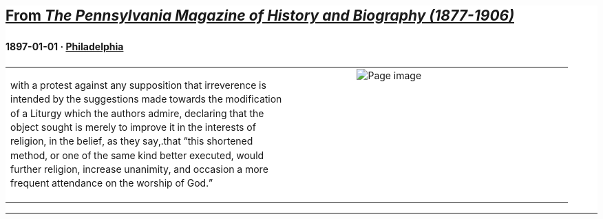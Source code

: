 
## [From _The Pennsylvania Magazine of History and Biography (1877-1906)_](https://archive.org/details/sim_pennsylvania-magazine-of-history-and-biography_1897_21_2/page/n96/mode/1up?view=theater)

#### 1897-01-01 &middot; [Philadelphia](http://dbpedia.org/resource/Philadelphia)

<table style="width: 100%;"><tr><td style="width: 50%">

  
with a protest against any supposition that irreverence is  
intended by the suggestions made towards the modification  
of a Liturgy which the authors admire, declaring that the  
object sought is merely to improve it in the interests of  
religion, in the belief, as they say,.that “this shortened  
method, or one of the same kind better executed, would  
further religion, increase unanimity, and occasion a more  
frequent attendance on the worship of God.”
</td><td style="width: 50%; max-height: 75%; margin: auto; display: block;">
<img alt="Page image" src="https://iiif.archive.org/iiif/sim_pennsylvania-magazine-of-history-and-biography_1897_21_2&#0036;96/pct:19.291819,45.005400,55.189255,13.039957/600,/0/default.jpg"/>
</td>
</tr></table>

---

